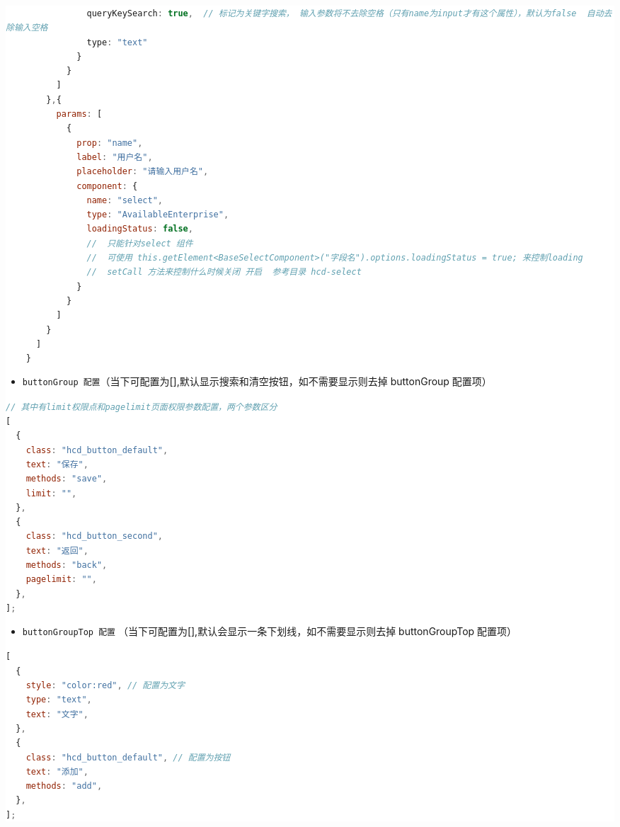 ```javascript
                queryKeySearch: true,  // 标记为关键字搜索， 输入参数将不去除空格（只有name为input才有这个属性），默认为false  自动去除输入空格
                type: "text"
              }
            }
          ]
        },{
          params: [
            {
              prop: "name",
              label: "用户名",
              placeholder: "请输入用户名",
              component: {
                name: "select",
                type: "AvailableEnterprise",
                loadingStatus: false,
                //  只能针对select 组件
                //  可使用 this.getElement<BaseSelectComponent>("字段名").options.loadingStatus = true; 来控制loading
                //  setCall 方法来控制什么时候关闭 开启  参考目录 hcd-select
              }
            }
          ]
        }
      ]
    }

```

- <span id="buttonGroup">`buttonGroup 配置`</span>（当下可配置为[],默认显示搜索和清空按钮，如不需要显示则去掉 buttonGroup 配置项）

```javascript
// 其中有limit权限点和pagelimit页面权限参数配置，两个参数区分
[
  {
    class: "hcd_button_default",
    text: "保存",
    methods: "save",
    limit: "",
  },
  {
    class: "hcd_button_second",
    text: "返回",
    methods: "back",
    pagelimit: "",
  },
];
```

- <span id="buttonGroupTop">`buttonGroupTop 配置`</span> （当下可配置为[],默认会显示一条下划线，如不需要显示则去掉 buttonGroupTop 配置项）

```javascript
[
  {
    style: "color:red", // 配置为文字
    type: "text",
    text: "文字",
  },
  {
    class: "hcd_button_default", // 配置为按钮
    text: "添加",
    methods: "add",
  },
];
```